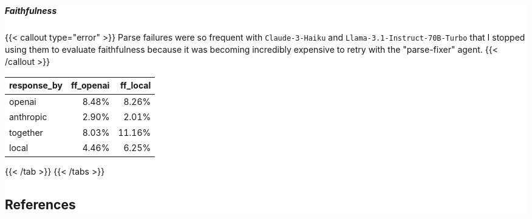 ##### Faithfulness

{{< callout type="error" >}} Parse failures were so frequent with `Claude-3-Haiku` and `Llama-3.1-Instruct-70B-Turbo` that I stopped using them to evaluate faithfulness
because it was becoming incredibly expensive to retry with the "parse-fixer" agent.
{{< /callout >}}

| response_by | ff_openai | ff_local |
| :---------- | --------: | -------: |
| openai      |     8.48% |    8.26% |
| anthropic   |     2.90% |    2.01% |
| together    |     8.03% |   11.16% |
| local       |     4.46% |    6.25% |

{{< /tab >}}
{{< /tabs >}}

## References

[^4o-mini]: [GPT-4o mini](https://openai.com/index/GPT-4o-mini-advancing-cost-efficient-intelligence/)
[^3-haiku]: [Claude 3 Haiku](https://www.anthropic.com/news/Claude-3-Haiku)
[^llama31]: [Meta Llama-3.1-70B-Instruct](https://huggingface.co/meta-llama/Llama-3.1-70B-Instruct)
[^mistral]: [MistralAI Mistral-Nemo-Instruct-2407](https://huggingface.co/mistralai/Mistral-Nemo-Instruct-2407)
[^voyage]: [VoyageAI Embeddings](https://docs.voyageai.com/docs/embeddings)
[^m2]: [Serverless Embedding models](https://docs.together.ai/docs/serverless-models#embedding-models)
[^nomic]: [NomicAI nomic-embed-text-v1.5](https://huggingface.co/nomic-ai/nomic-embed-text-v1.5)
